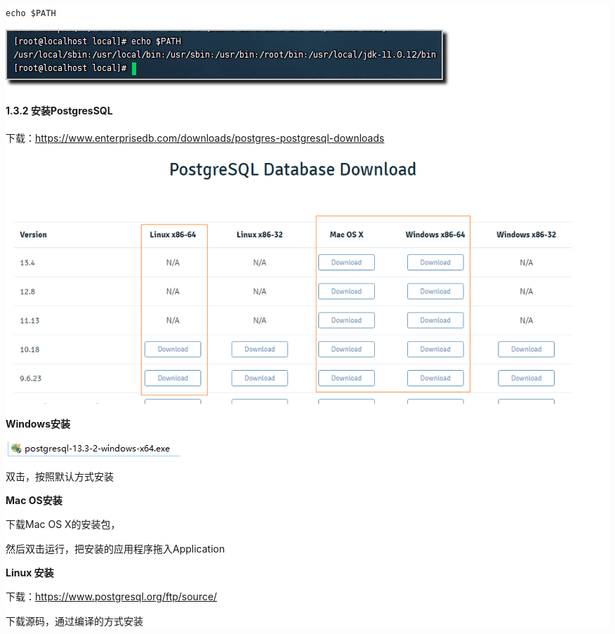 ```
echo $PATH
```

 ![image-20221012205246815](assets\image-20221012205246815.png)

#### 1.3.2 安装PostgresSQL

下载：https://www.enterprisedb.com/downloads/postgres-postgresql-downloads

 ![1629700535035](assets/1629700535035.png)

**Windows安装**

![1629700496564](assets/1629700496564.png)

双击，按照默认方式安装

**Mac OS安装**

下载Mac OS X的安装包，

然后双击运行，把安装的应用程序拖入Application

**Linux 安装**

下载：https://www.postgresql.org/ftp/source/

下载源码，通过编译的方式安装
